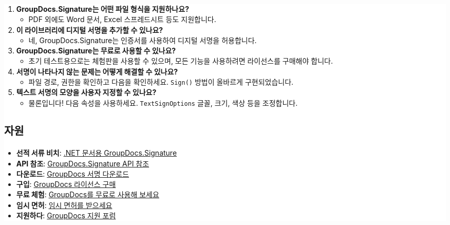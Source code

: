 1. **GroupDocs.Signature는 어떤 파일 형식을 지원하나요?**
   - PDF 외에도 Word 문서, Excel 스프레드시트 등도 지원합니다.
2. **이 라이브러리에 디지털 서명을 추가할 수 있나요?**
   - 네, GroupDocs.Signature는 인증서를 사용하여 디지털 서명을 허용합니다.
3. **GroupDocs.Signature는 무료로 사용할 수 있나요?**
   - 초기 테스트용으로는 체험판을 사용할 수 있으며, 모든 기능을 사용하려면 라이선스를 구매해야 합니다.
4. **서명이 나타나지 않는 문제는 어떻게 해결할 수 있나요?**
   - 파일 경로, 권한을 확인하고 다음을 확인하세요. `Sign()` 방법이 올바르게 구현되었습니다.
5. **텍스트 서명의 모양을 사용자 지정할 수 있나요?**
   - 물론입니다! 다음 속성을 사용하세요. `TextSignOptions` 글꼴, 크기, 색상 등을 조정합니다.
## 자원
- **선적 서류 비치**: [.NET 문서용 GroupDocs.Signature](https://docs.groupdocs.com/signature/net/)
- **API 참조**: [GroupDocs.Signature API 참조](https://reference.groupdocs.com/signature/net/)
- **다운로드**: [GroupDocs 서명 다운로드](https://releases.groupdocs.com/signature/net/)
- **구입**: [GroupDocs 라이선스 구매](https://purchase.groupdocs.com/buy)
- **무료 체험**: [GroupDocs를 무료로 사용해 보세요](https://releases.groupdocs.com/signature/net/)
- **임시 면허**: [임시 면허를 받으세요](https://purchase.groupdocs.com/temporary-license/)
- **지원하다**: [GroupDocs 지원 포럼](https://forum.groupdocs.com/c/signature/)